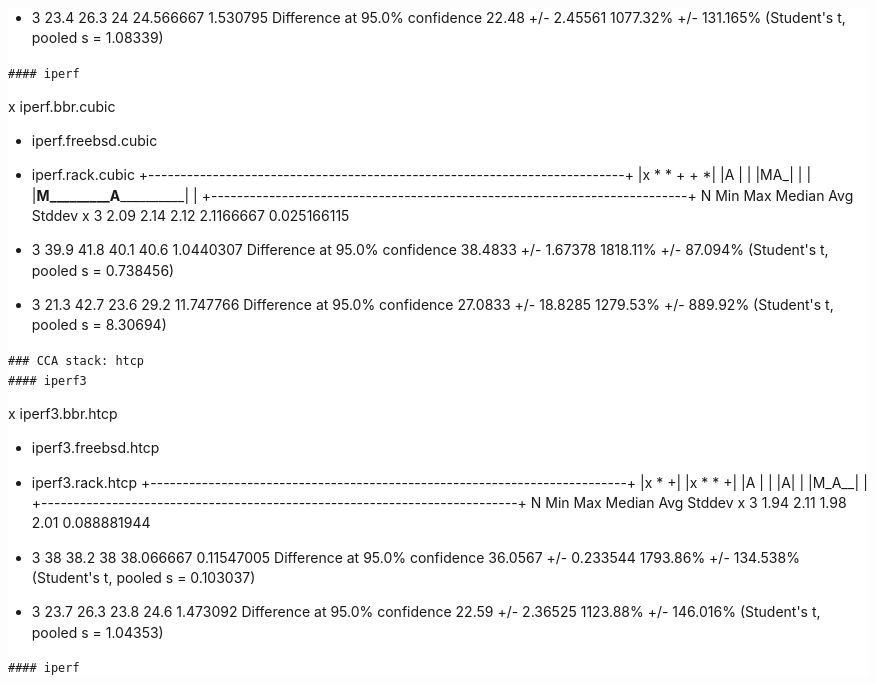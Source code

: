 *   3          23.4          26.3            24     24.566667      1.530795
Difference at 95.0% confidence
	22.48 +/- 2.45561
	1077.32% +/- 131.165%
	(Student's t, pooled s = 1.08339)
```
#### iperf
```
x iperf.bbr.cubic
+ iperf.freebsd.cubic
* iperf.rack.cubic
+--------------------------------------------------------------------------+
|x                                  *   *                            +  + *|
|A                                                                         |
|                                                                   |MA_|  |
|                            |__________M_________A____________________|   |
+--------------------------------------------------------------------------+
    N           Min           Max        Median           Avg        Stddev
x   3          2.09          2.14          2.12     2.1166667   0.025166115
+   3          39.9          41.8          40.1          40.6     1.0440307
Difference at 95.0% confidence
	38.4833 +/- 1.67378
	1818.11% +/- 87.094%
	(Student's t, pooled s = 0.738456)
*   3          21.3          42.7          23.6          29.2     11.747766
Difference at 95.0% confidence
	27.0833 +/- 18.8285
	1279.53% +/- 889.92%
	(Student's t, pooled s = 8.30694)
```
### CCA stack: htcp
#### iperf3
```
x iperf3.bbr.htcp
+ iperf3.freebsd.htcp
* iperf3.rack.htcp
+--------------------------------------------------------------------------+
|x                                           *                            +|
|x                                           *    *                       +|
|A                                                                         |
|                                                                        |A|
|                                           |M_A__|                        |
+--------------------------------------------------------------------------+
    N           Min           Max        Median           Avg        Stddev
x   3          1.94          2.11          1.98          2.01   0.088881944
+   3            38          38.2            38     38.066667    0.11547005
Difference at 95.0% confidence
	36.0567 +/- 0.233544
	1793.86% +/- 134.538%
	(Student's t, pooled s = 0.103037)
*   3          23.7          26.3          23.8          24.6      1.473092
Difference at 95.0% confidence
	22.59 +/- 2.36525
	1123.88% +/- 146.016%
	(Student's t, pooled s = 1.04353)
```
#### iperf
```